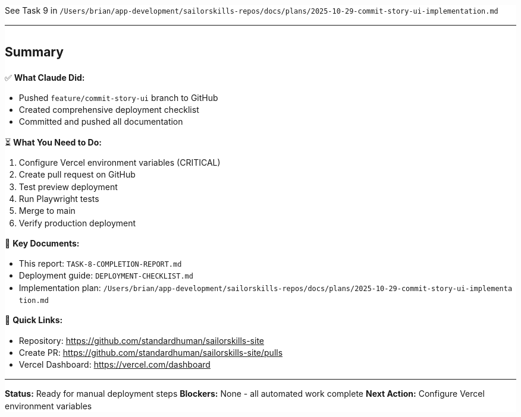 See Task 9 in `/Users/brian/app-development/sailorskills-repos/docs/plans/2025-10-29-commit-story-ui-implementation.md`

---

## Summary

✅ **What Claude Did:**
- Pushed `feature/commit-story-ui` branch to GitHub
- Created comprehensive deployment checklist
- Committed and pushed all documentation

⏳ **What You Need to Do:**
1. Configure Vercel environment variables (CRITICAL)
2. Create pull request on GitHub
3. Test preview deployment
4. Run Playwright tests
5. Merge to main
6. Verify production deployment

📄 **Key Documents:**
- This report: `TASK-8-COMPLETION-REPORT.md`
- Deployment guide: `DEPLOYMENT-CHECKLIST.md`
- Implementation plan: `/Users/brian/app-development/sailorskills-repos/docs/plans/2025-10-29-commit-story-ui-implementation.md`

🔗 **Quick Links:**
- Repository: https://github.com/standardhuman/sailorskills-site
- Create PR: https://github.com/standardhuman/sailorskills-site/pulls
- Vercel Dashboard: https://vercel.com/dashboard

---

**Status:** Ready for manual deployment steps
**Blockers:** None - all automated work complete
**Next Action:** Configure Vercel environment variables
